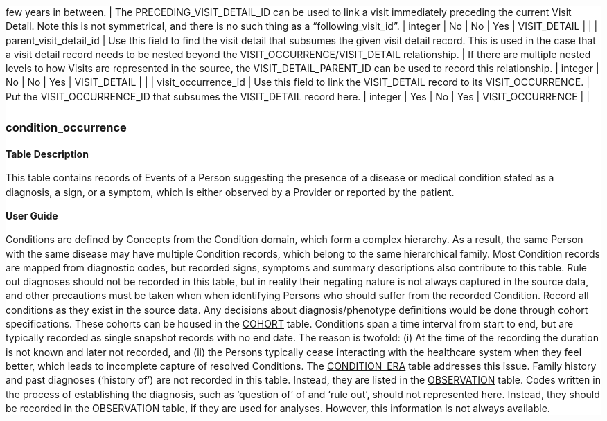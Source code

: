 few years in between. | The PRECEDING_VISIT_DETAIL_ID can be used to link a visit immediately
preceding the current Visit Detail. Note this is not symmetrical, and
there is no such thing as a “following_visit_id”. | integer | No | No | Yes | VISIT_DETAIL |  |
| parent_visit_detail_id | Use this field to find the visit detail that subsumes the given visit
detail record. This is used in the case that a visit detail record needs
to be nested beyond the VISIT_OCCURRENCE/VISIT_DETAIL relationship. | If there are multiple nested levels to how Visits are represented in the
source, the VISIT_DETAIL_PARENT_ID can be used to record this
relationship. | integer | No | No | Yes | VISIT_DETAIL |  |
| visit_occurrence_id | Use this field to link the VISIT_DETAIL record to its VISIT_OCCURRENCE. | Put the VISIT_OCCURRENCE_ID that subsumes the VISIT_DETAIL record here. | integer | Yes | No | Yes | VISIT_OCCURRENCE |  |

### condition_occurrence


**Table Description** 

This table contains records of Events of a Person suggesting the
presence of a disease or medical condition stated as a diagnosis, a
sign, or a symptom, which is either observed by a Provider or reported
by the patient. 

**User Guide** 

Conditions are defined by Concepts from the Condition domain, which
form a complex hierarchy. As a result, the same Person with the same
disease may have multiple Condition records, which belong to the same
hierarchical family. Most Condition records are mapped from diagnostic
codes, but recorded signs, symptoms and summary descriptions also
contribute to this table. Rule out diagnoses should not be recorded in
this table, but in reality their negating nature is not always captured
in the source data, and other precautions must be taken when when
identifying Persons who should suffer from the recorded Condition.
Record all conditions as they exist in the source data. Any decisions
about diagnosis/phenotype definitions would be done through cohort
specifications. These cohorts can be housed in the [COHORT](https://ohdsi.github.io/CommonDataModel/cdm54.html#payer_plan_period)
table. Conditions span a time interval from start to end, but are
typically recorded as single snapshot records with no end date. The
reason is twofold: (i) At the time of the recording the duration is not
known and later not recorded, and (ii) the Persons typically cease
interacting with the healthcare system when they feel better, which
leads to incomplete capture of resolved Conditions. The [CONDITION_ERA](https://ohdsi.github.io/CommonDataModel/cdm54.html#condition_era)
table addresses this issue. Family history and past diagnoses (‘history
of’) are not recorded in this table. Instead, they are listed in the [OBSERVATION](https://ohdsi.github.io/CommonDataModel/cdm54.html#observation)
table. Codes written in the process of establishing the diagnosis, such
as ‘question of’ of and ‘rule out’, should not represented here.
Instead, they should be recorded in the [OBSERVATION](https://ohdsi.github.io/CommonDataModel/cdm54.html#observation)
table, if they are used for analyses. However, this information is not
always available. 
